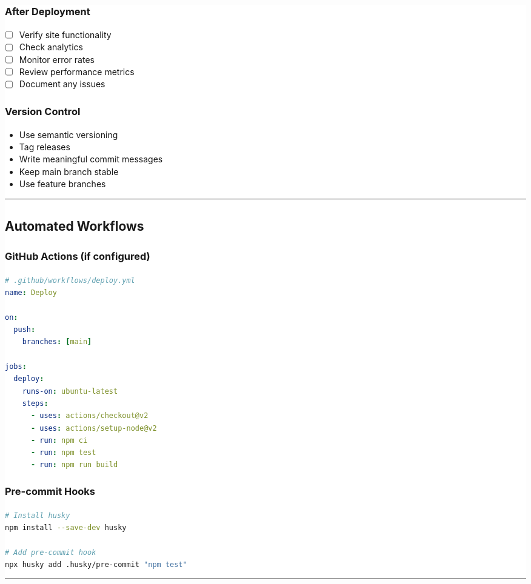 ### After Deployment

- [ ] Verify site functionality
- [ ] Check analytics
- [ ] Monitor error rates
- [ ] Review performance metrics
- [ ] Document any issues

### Version Control

- Use semantic versioning
- Tag releases
- Write meaningful commit messages
- Keep main branch stable
- Use feature branches

---

## Automated Workflows

### GitHub Actions (if configured)

```yaml
# .github/workflows/deploy.yml
name: Deploy

on:
  push:
    branches: [main]

jobs:
  deploy:
    runs-on: ubuntu-latest
    steps:
      - uses: actions/checkout@v2
      - uses: actions/setup-node@v2
      - run: npm ci
      - run: npm test
      - run: npm run build
```

### Pre-commit Hooks

```bash
# Install husky
npm install --save-dev husky

# Add pre-commit hook
npx husky add .husky/pre-commit "npm test"
```

---
